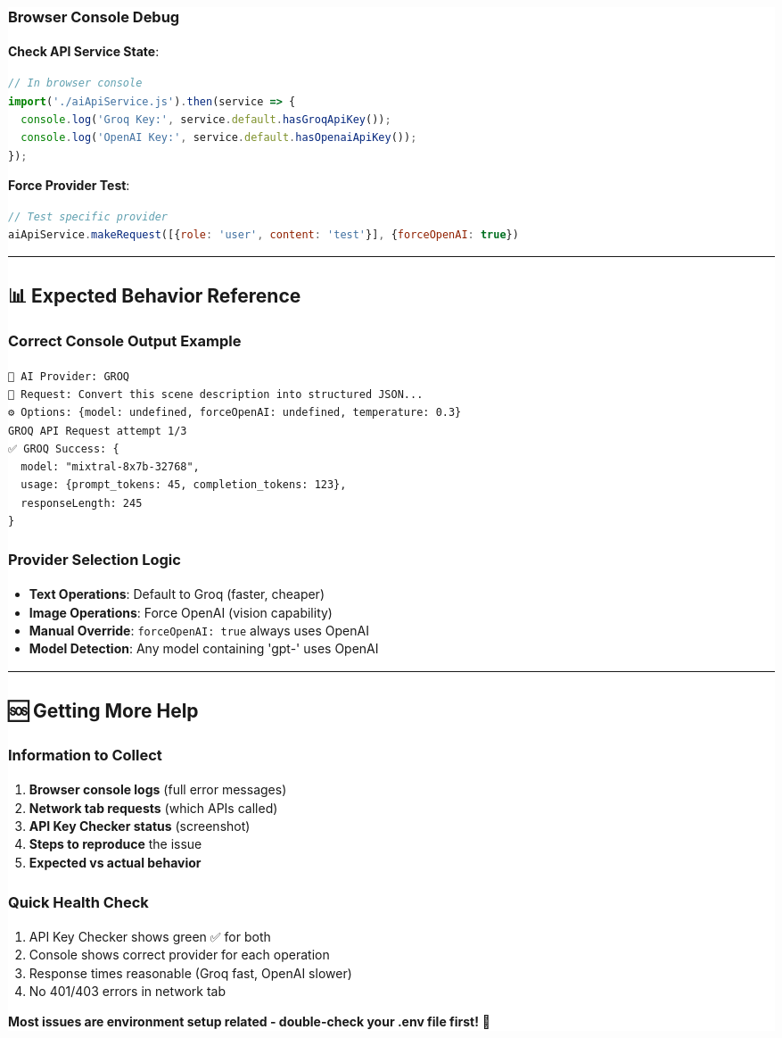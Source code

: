 ### **Browser Console Debug**

**Check API Service State**:
```javascript
// In browser console
import('./aiApiService.js').then(service => {
  console.log('Groq Key:', service.default.hasGroqApiKey());
  console.log('OpenAI Key:', service.default.hasOpenaiApiKey());
});
```

**Force Provider Test**:
```javascript
// Test specific provider
aiApiService.makeRequest([{role: 'user', content: 'test'}], {forceOpenAI: true})
```

---

## 📊 **Expected Behavior Reference**

### **Correct Console Output Example**
```
🤖 AI Provider: GROQ
📝 Request: Convert this scene description into structured JSON...  
⚙️ Options: {model: undefined, forceOpenAI: undefined, temperature: 0.3}
GROQ API Request attempt 1/3
✅ GROQ Success: {
  model: "mixtral-8x7b-32768", 
  usage: {prompt_tokens: 45, completion_tokens: 123}, 
  responseLength: 245
}
```

### **Provider Selection Logic**
- **Text Operations**: Default to Groq (faster, cheaper)
- **Image Operations**: Force OpenAI (vision capability)
- **Manual Override**: `forceOpenAI: true` always uses OpenAI
- **Model Detection**: Any model containing 'gpt-' uses OpenAI

---

## 🆘 **Getting More Help**

### **Information to Collect**
1. **Browser console logs** (full error messages)
2. **Network tab requests** (which APIs called)
3. **API Key Checker status** (screenshot)
4. **Steps to reproduce** the issue
5. **Expected vs actual behavior**

### **Quick Health Check**
1. API Key Checker shows green ✅ for both
2. Console shows correct provider for each operation
3. Response times reasonable (Groq fast, OpenAI slower)
4. No 401/403 errors in network tab

**Most issues are environment setup related - double-check your .env file first!** 🔧